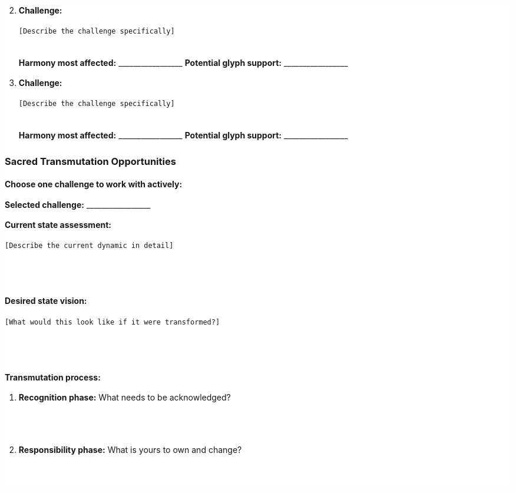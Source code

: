 2. **Challenge:**
   ```
   [Describe the challenge specifically]


   ```
   **Harmony most affected:** _________________
   **Potential glyph support:** _________________

3. **Challenge:**
   ```
   [Describe the challenge specifically]


   ```
   **Harmony most affected:** _________________
   **Potential glyph support:** _________________

### Sacred Transmutation Opportunities

**Choose one challenge to work with actively:**

**Selected challenge:** _________________

**Current state assessment:**
```
[Describe the current dynamic in detail]




```

**Desired state vision:**
```
[What would this look like if it were transformed?]




```

**Transmutation process:**
1. **Recognition phase:** What needs to be acknowledged?
   ```
   


   ```

2. **Responsibility phase:** What is yours to own and change?
   ```
   


   ```

